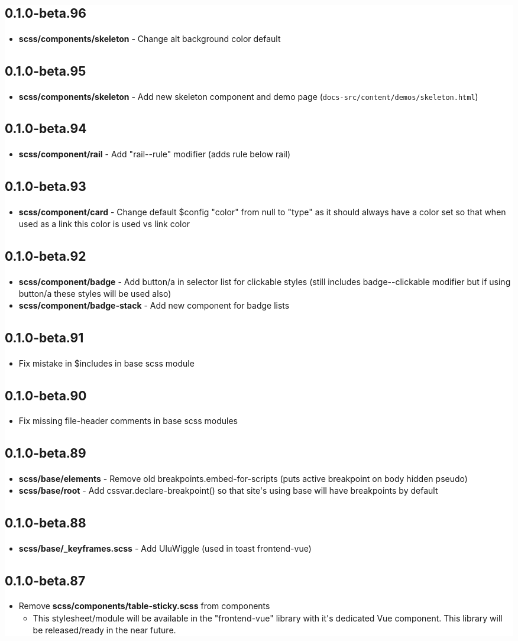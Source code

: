 ## 0.1.0-beta.96

- **scss/components/skeleton** - Change alt background color default

## 0.1.0-beta.95

- **scss/components/skeleton** - Add new skeleton component and demo page (`docs-src/content/demos/skeleton.html`)

## 0.1.0-beta.94

- **scss/component/rail** - Add "rail--rule" modifier (adds rule below rail)

## 0.1.0-beta.93

- **scss/component/card** - Change default $config "color" from null to "type" as it should always have a color set so that when used as a link this color is used vs link color

## 0.1.0-beta.92

- **scss/component/badge** - Add button/a in selector list for clickable styles (still includes badge--clickable modifier but if using button/a these styles will be used also)
- **scss/component/badge-stack** - Add new component for badge lists

## 0.1.0-beta.91

- Fix mistake in $includes in base scss module

## 0.1.0-beta.90

- Fix missing file-header comments in base scss modules

## 0.1.0-beta.89

- **scss/base/elements** - Remove old breakpoints.embed-for-scripts (puts active breakpoint on body hidden pseudo)
- **scss/base/root** - Add cssvar.declare-breakpoint() so that site's using base will have breakpoints by default

## 0.1.0-beta.88

- **scss/base/_keyframes.scss** - Add UluWiggle (used in toast frontend-vue)

## 0.1.0-beta.87

- Remove **scss/components/table-sticky.scss** from components
  - This stylesheet/module will be available in the "frontend-vue" library with it's dedicated Vue component. This library will be released/ready in the near future.
